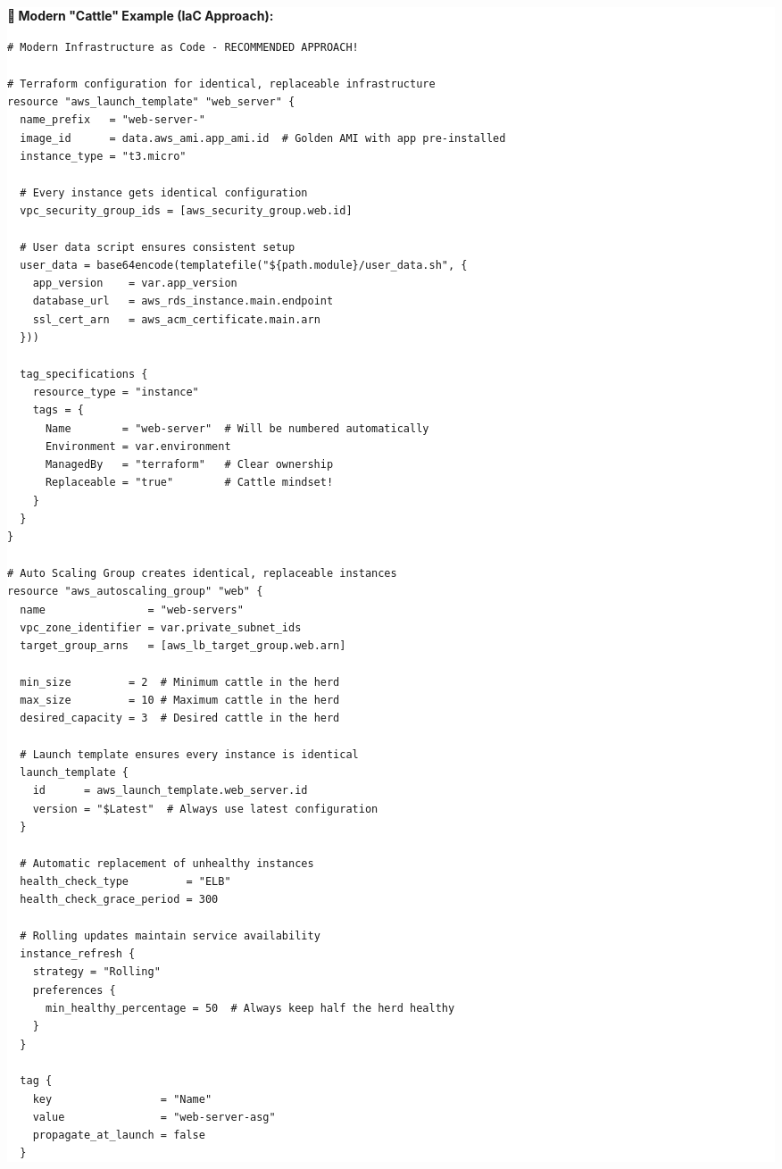 **🐄 Modern "Cattle" Example (IaC Approach):**
```hcl
# Modern Infrastructure as Code - RECOMMENDED APPROACH!

# Terraform configuration for identical, replaceable infrastructure
resource "aws_launch_template" "web_server" {
  name_prefix   = "web-server-"
  image_id      = data.aws_ami.app_ami.id  # Golden AMI with app pre-installed
  instance_type = "t3.micro"
  
  # Every instance gets identical configuration
  vpc_security_group_ids = [aws_security_group.web.id]
  
  # User data script ensures consistent setup
  user_data = base64encode(templatefile("${path.module}/user_data.sh", {
    app_version    = var.app_version
    database_url   = aws_rds_instance.main.endpoint
    ssl_cert_arn   = aws_acm_certificate.main.arn
  }))
  
  tag_specifications {
    resource_type = "instance"
    tags = {
      Name        = "web-server"  # Will be numbered automatically
      Environment = var.environment
      ManagedBy   = "terraform"   # Clear ownership
      Replaceable = "true"        # Cattle mindset!
    }
  }
}

# Auto Scaling Group creates identical, replaceable instances
resource "aws_autoscaling_group" "web" {
  name                = "web-servers"
  vpc_zone_identifier = var.private_subnet_ids
  target_group_arns   = [aws_lb_target_group.web.arn]
  
  min_size         = 2  # Minimum cattle in the herd
  max_size         = 10 # Maximum cattle in the herd
  desired_capacity = 3  # Desired cattle in the herd
  
  # Launch template ensures every instance is identical
  launch_template {
    id      = aws_launch_template.web_server.id
    version = "$Latest"  # Always use latest configuration
  }
  
  # Automatic replacement of unhealthy instances
  health_check_type         = "ELB"
  health_check_grace_period = 300
  
  # Rolling updates maintain service availability
  instance_refresh {
    strategy = "Rolling"
    preferences {
      min_healthy_percentage = 50  # Always keep half the herd healthy
    }
  }
  
  tag {
    key                 = "Name"
    value               = "web-server-asg"
    propagate_at_launch = false
  }
```